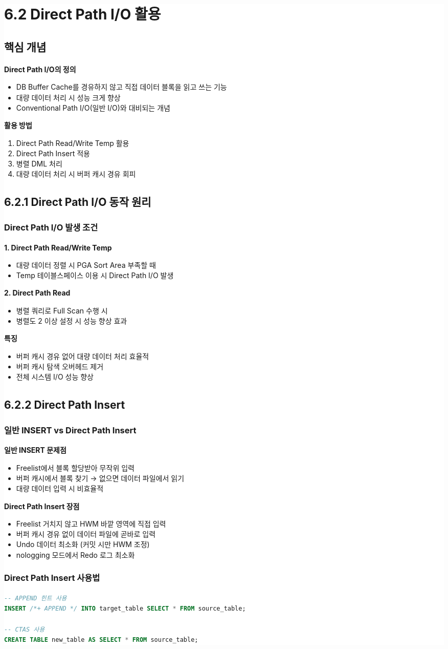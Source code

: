 # 6.2 Direct Path I/O 활용

## 핵심 개념

**Direct Path I/O의 정의**
- DB Buffer Cache를 경유하지 않고 직접 데이터 블록을 읽고 쓰는 기능
- 대량 데이터 처리 시 성능 크게 향상
- Conventional Path I/O(일반 I/O)와 대비되는 개념

**활용 방법**
1. Direct Path Read/Write Temp 활용
2. Direct Path Insert 적용
3. 병렬 DML 처리
4. 대량 데이터 처리 시 버퍼 캐시 경유 회피

## 6.2.1 Direct Path I/O 동작 원리

### Direct Path I/O 발생 조건

**1. Direct Path Read/Write Temp**
- 대량 데이터 정렬 시 PGA Sort Area 부족할 때
- Temp 테이블스페이스 이용 시 Direct Path I/O 발생

**2. Direct Path Read**
- 병렬 쿼리로 Full Scan 수행 시
- 병렬도 2 이상 설정 시 성능 향상 효과

**특징**
- 버퍼 캐시 경유 없어 대량 데이터 처리 효율적
- 버퍼 캐시 탐색 오버헤드 제거
- 전체 시스템 I/O 성능 향상

## 6.2.2 Direct Path Insert

### 일반 INSERT vs Direct Path Insert

**일반 INSERT 문제점**
- Freelist에서 블록 할당받아 무작위 입력
- 버퍼 캐시에서 블록 찾기 → 없으면 데이터 파일에서 읽기
- 대량 데이터 입력 시 비효율적

**Direct Path Insert 장점**
- Freelist 거치지 않고 HWM 바깥 영역에 직접 입력
- 버퍼 캐시 경유 없이 데이터 파일에 곧바로 입력
- Undo 데이터 최소화 (커밋 시만 HWM 조정)
- nologging 모드에서 Redo 로그 최소화

### Direct Path Insert 사용법

```sql
-- APPEND 힌트 사용
INSERT /*+ APPEND */ INTO target_table SELECT * FROM source_table;

-- CTAS 사용
CREATE TABLE new_table AS SELECT * FROM source_table;
```
